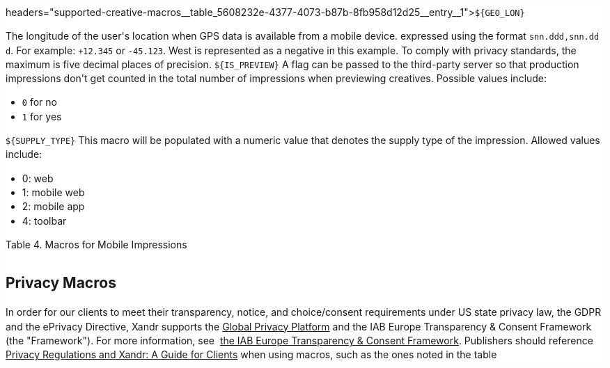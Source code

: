 headers="supported-creative-macros__table_5608232e-4377-4073-b87b-8fb958d12d25__entry__1"><code
class="ph codeph">${GEO_LON}</code></td>
<td class="entry"
headers="supported-creative-macros__table_5608232e-4377-4073-b87b-8fb958d12d25__entry__2">The
longitude of the user's location when GPS data is available from a
mobile device. expressed using the format <code
class="ph codeph">snn.ddd,snn.ddd</code>. For example: <code
class="ph codeph">+12.345</code> or <code
class="ph codeph">-45.123</code>. West is represented as a negative in
this example. To comply with privacy standards, the maximum is five
decimal places of precision.</td>
</tr>
<tr class="even row">
<td class="entry"
headers="supported-creative-macros__table_5608232e-4377-4073-b87b-8fb958d12d25__entry__1"><code
class="ph codeph">${IS_PREVIEW}</code></td>
<td class="entry"
headers="supported-creative-macros__table_5608232e-4377-4073-b87b-8fb958d12d25__entry__2">A
flag can be passed to the third-party server so that production
impressions don't get counted in the total number of impressions when
previewing creatives. Possible values include:
<ul>
<li><code class="ph codeph">0</code> for no</li>
<li><code class="ph codeph">1</code> for yes</li>
</ul></td>
</tr>
<tr class="odd row">
<td class="entry"
headers="supported-creative-macros__table_5608232e-4377-4073-b87b-8fb958d12d25__entry__1"><code
class="ph codeph">${SUPPLY_TYPE}</code></td>
<td class="entry"
headers="supported-creative-macros__table_5608232e-4377-4073-b87b-8fb958d12d25__entry__2">This
macro will be populated with a numeric value that denotes the supply
type of the impression. Allowed values include:
<ul>
<li>0: web</li>
<li>1: mobile web</li>
<li>2: mobile app</li>
<li>4: toolbar</li>
</ul></td>
</tr>
</tbody>
</table>

<span class="table--title-label">Table 4.
<span class="title">Macros for Mobile Impressions




## Privacy Macros

In order for our clients to meet their transparency, notice, and
choice/consent requirements under US state privacy law, the GDPR and the
ePrivacy Directive, Xandr supports the
<a href="https://iabtechlab.com/gpp" class="xref" target="_blank">Global
Privacy Platform</a> and the IAB Europe Transparency & Consent Framework
(the "Framework"). For more information, see  <a
href="https://iabeurope.eu/knowledgehub/policy/transparency-consent-framework-publishers-factsheet/"
class="xref" target="_blank">the IAB Europe Transparency &amp; Consent
Framework</a>. Publishers should reference
<a href="https://wiki.xandr.com/display/GDPR/GDPR+and+ePR+-+Home"
class="xref" target="_blank">Privacy Regulations and Xandr: A Guide for
Clients</a> when using macros, such as the ones noted in the table